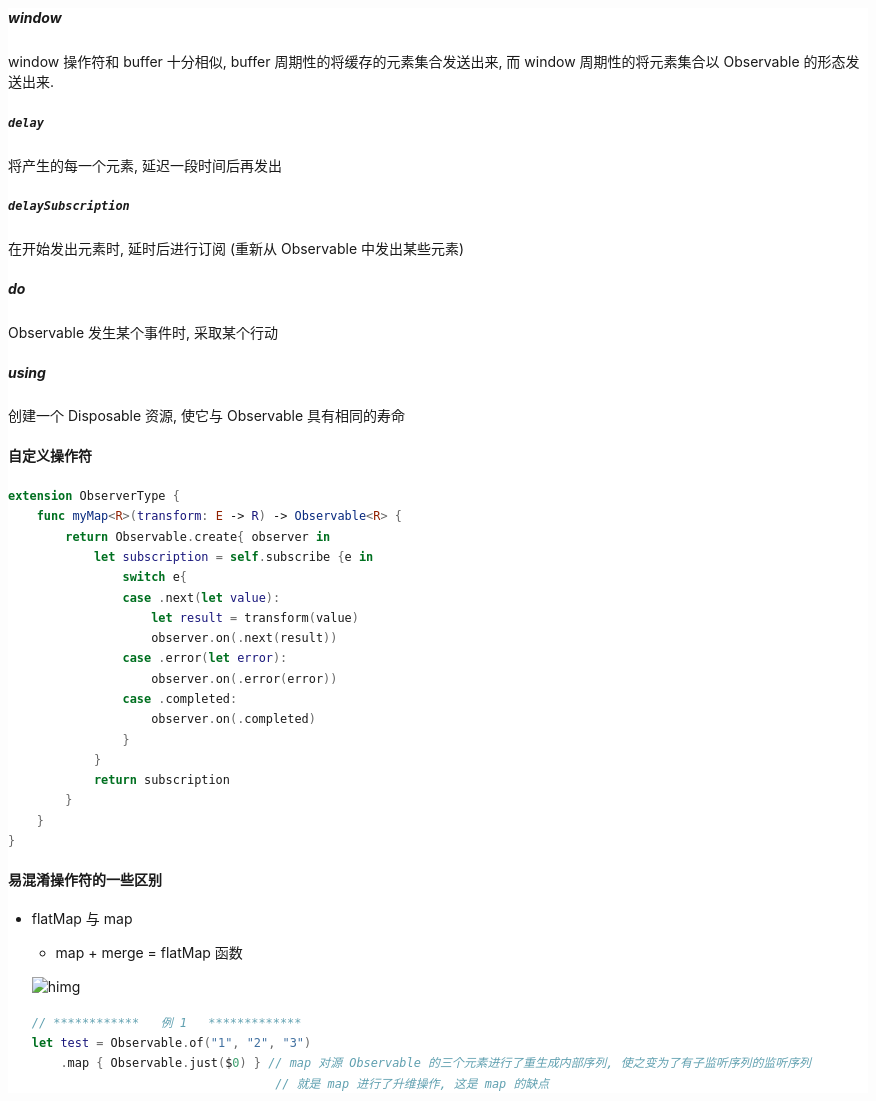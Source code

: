 ##### window

window 操作符和 buffer 十分相似, buffer 周期性的将缓存的元素集合发送出来, 而 window 周期性的将元素集合以 Observable 的形态发送出来.

##### `delay`

将产生的每一个元素, 延迟一段时间后再发出

##### `delaySubscription`

在开始发出元素时, 延时后进行订阅 (重新从 Observable 中发出某些元素)

##### do

Observable 发生某个事件时, 采取某个行动

##### using

创建一个 Disposable 资源, 使它与 Observable 具有相同的寿命

#### 自定义操作符

```swift
extension ObserverType {
    func myMap<R>(transform: E -> R) -> Observable<R> {
        return Observable.create{ observer in
            let subscription = self.subscribe {e in
                switch e{
                case .next(let value):
                    let result = transform(value)
                    observer.on(.next(result))
                case .error(let error):
                    observer.on(.error(error))
                case .completed:
                    observer.on(.completed)
                }
            }
            return subscription
        }
    }
}
```

#### 易混淆操作符的一些区别

- flatMap 与 map

    - map + merge = flatMap 函数

    ![himg](https://a.hanleylee.com/HKMS/2020-03-28-154827.jpg?x-oss-process=style/WaMa)

    ```swift
    // ************   例 1   *************
    let test = Observable.of("1", "2", "3")
        .map { Observable.just($0) } // map 对源 Observable 的三个元素进行了重生成内部序列, 使之变为了有子监听序列的监听序列
                                      // 就是 map 进行了升维操作, 这是 map 的缺点
